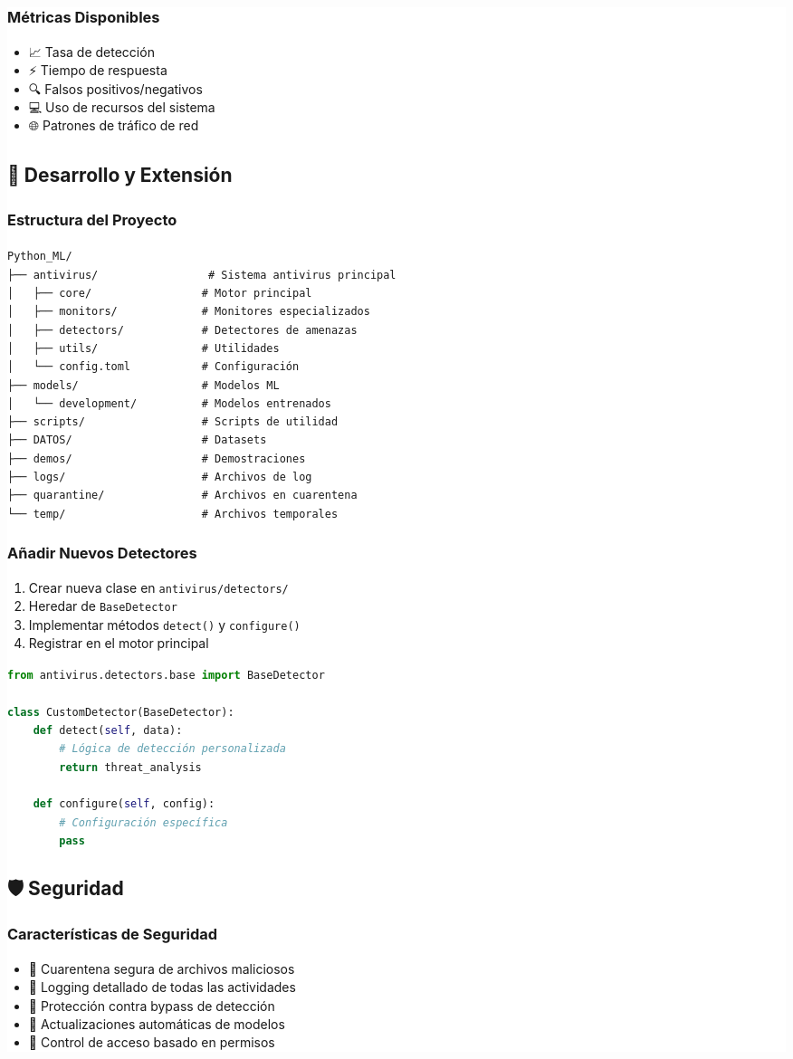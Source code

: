 ### Métricas Disponibles
- 📈 Tasa de detección
- ⚡ Tiempo de respuesta
- 🔍 Falsos positivos/negativos
- 💻 Uso de recursos del sistema
- 🌐 Patrones de tráfico de red

## 🔧 Desarrollo y Extensión

### Estructura del Proyecto
```
Python_ML/
├── antivirus/                 # Sistema antivirus principal
│   ├── core/                 # Motor principal
│   ├── monitors/             # Monitores especializados
│   ├── detectors/            # Detectores de amenazas
│   ├── utils/                # Utilidades
│   └── config.toml           # Configuración
├── models/                   # Modelos ML
│   └── development/          # Modelos entrenados
├── scripts/                  # Scripts de utilidad
├── DATOS/                    # Datasets
├── demos/                    # Demostraciones
├── logs/                     # Archivos de log
├── quarantine/               # Archivos en cuarentena
└── temp/                     # Archivos temporales
```

### Añadir Nuevos Detectores

1. Crear nueva clase en `antivirus/detectors/`
2. Heredar de `BaseDetector`
3. Implementar métodos `detect()` y `configure()`
4. Registrar en el motor principal

```python
from antivirus.detectors.base import BaseDetector

class CustomDetector(BaseDetector):
    def detect(self, data):
        # Lógica de detección personalizada
        return threat_analysis
    
    def configure(self, config):
        # Configuración específica
        pass
```

## 🛡️ Seguridad

### Características de Seguridad
- 🔐 Cuarentena segura de archivos maliciosos
- 📝 Logging detallado de todas las actividades
- 🚫 Protección contra bypass de detección
- 🔄 Actualizaciones automáticas de modelos
- 👥 Control de acceso basado en permisos
